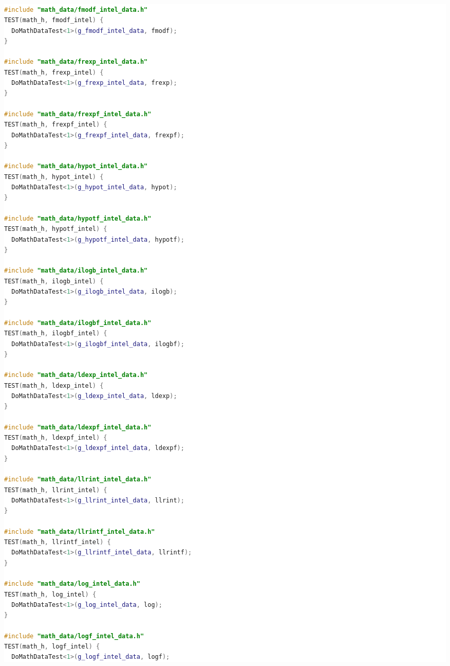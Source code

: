 ```cpp
#include "math_data/fmodf_intel_data.h"
TEST(math_h, fmodf_intel) {
  DoMathDataTest<1>(g_fmodf_intel_data, fmodf);
}

#include "math_data/frexp_intel_data.h"
TEST(math_h, frexp_intel) {
  DoMathDataTest<1>(g_frexp_intel_data, frexp);
}

#include "math_data/frexpf_intel_data.h"
TEST(math_h, frexpf_intel) {
  DoMathDataTest<1>(g_frexpf_intel_data, frexpf);
}

#include "math_data/hypot_intel_data.h"
TEST(math_h, hypot_intel) {
  DoMathDataTest<1>(g_hypot_intel_data, hypot);
}

#include "math_data/hypotf_intel_data.h"
TEST(math_h, hypotf_intel) {
  DoMathDataTest<1>(g_hypotf_intel_data, hypotf);
}

#include "math_data/ilogb_intel_data.h"
TEST(math_h, ilogb_intel) {
  DoMathDataTest<1>(g_ilogb_intel_data, ilogb);
}

#include "math_data/ilogbf_intel_data.h"
TEST(math_h, ilogbf_intel) {
  DoMathDataTest<1>(g_ilogbf_intel_data, ilogbf);
}

#include "math_data/ldexp_intel_data.h"
TEST(math_h, ldexp_intel) {
  DoMathDataTest<1>(g_ldexp_intel_data, ldexp);
}

#include "math_data/ldexpf_intel_data.h"
TEST(math_h, ldexpf_intel) {
  DoMathDataTest<1>(g_ldexpf_intel_data, ldexpf);
}

#include "math_data/llrint_intel_data.h"
TEST(math_h, llrint_intel) {
  DoMathDataTest<1>(g_llrint_intel_data, llrint);
}

#include "math_data/llrintf_intel_data.h"
TEST(math_h, llrintf_intel) {
  DoMathDataTest<1>(g_llrintf_intel_data, llrintf);
}

#include "math_data/log_intel_data.h"
TEST(math_h, log_intel) {
  DoMathDataTest<1>(g_log_intel_data, log);
}

#include "math_data/logf_intel_data.h"
TEST(math_h, logf_intel) {
  DoMathDataTest<1>(g_logf_intel_data, logf);
```